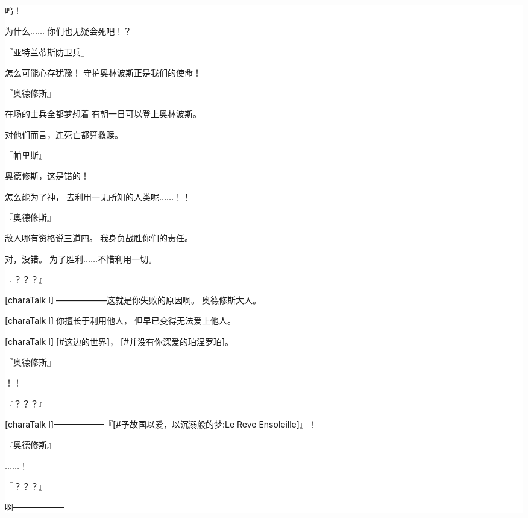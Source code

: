 呜！

为什么……
你们也无疑会死吧！？

『亚特兰蒂斯防卫兵』

怎么可能心存犹豫！
守护奥林波斯正是我们的使命！

『奥德修斯』

在场的士兵全都梦想着
有朝一日可以登上奥林波斯。

对他们而言，连死亡都算救赎。

『帕里斯』

奥德修斯，这是错的！

怎么能为了神，
去利用一无所知的人类呢……！！

『奥德修斯』

敌人哪有资格说三道四。
我身负战胜你们的责任。

对，没错。
为了胜利……不惜利用一切。

『？？？』

[charaTalk I]
——————这就是你失败的原因啊。
奥德修斯大人。

[charaTalk I]
你擅长于利用他人，
但早已变得无法爱上他人。

[charaTalk I]
[#这边的世界]，
[#并没有你深爱的珀涅罗珀]。

『奥德修斯』

！！

『？？？』

[charaTalk I]——————『[#予故国以爱，以沉溺般的梦:Le Reve Ensoleille]』！

『奥德修斯』

……！

『？？？』

啊——————
